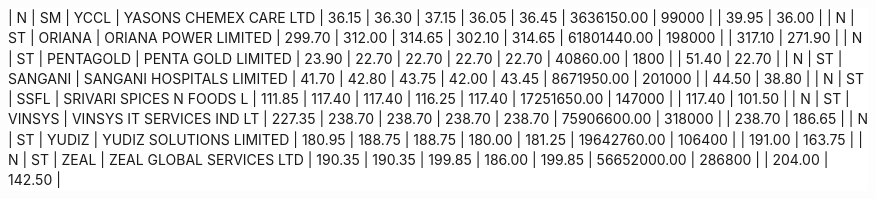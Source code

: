 | N | SM | YCCL | YASONS CHEMEX CARE LTD | 36.15 | 36.30 | 37.15 | 36.05 | 36.45 | 3636150.00 | 99000 |  | 39.95 | 36.00 |
| N | ST | ORIANA | ORIANA POWER LIMITED | 299.70 | 312.00 | 314.65 | 302.10 | 314.65 | 61801440.00 | 198000 |  | 317.10 | 271.90 |
| N | ST | PENTAGOLD | PENTA GOLD LIMITED | 23.90 | 22.70 | 22.70 | 22.70 | 22.70 | 40860.00 | 1800 |  | 51.40 | 22.70 |
| N | ST | SANGANI | SANGANI HOSPITALS LIMITED | 41.70 | 42.80 | 43.75 | 42.00 | 43.45 | 8671950.00 | 201000 |  | 44.50 | 38.80 |
| N | ST | SSFL | SRIVARI SPICES N FOODS L | 111.85 | 117.40 | 117.40 | 116.25 | 117.40 | 17251650.00 | 147000 |  | 117.40 | 101.50 |
| N | ST | VINSYS | VINSYS IT SERVICES IND LT | 227.35 | 238.70 | 238.70 | 238.70 | 238.70 | 75906600.00 | 318000 |  | 238.70 | 186.65 |
| N | ST | YUDIZ | YUDIZ SOLUTIONS LIMITED | 180.95 | 188.75 | 188.75 | 180.00 | 181.25 | 19642760.00 | 106400 |  | 191.00 | 163.75 |
| N | ST | ZEAL | ZEAL GLOBAL SERVICES LTD | 190.35 | 190.35 | 199.85 | 186.00 | 199.85 | 56652000.00 | 286800 |  | 204.00 | 142.50 |




